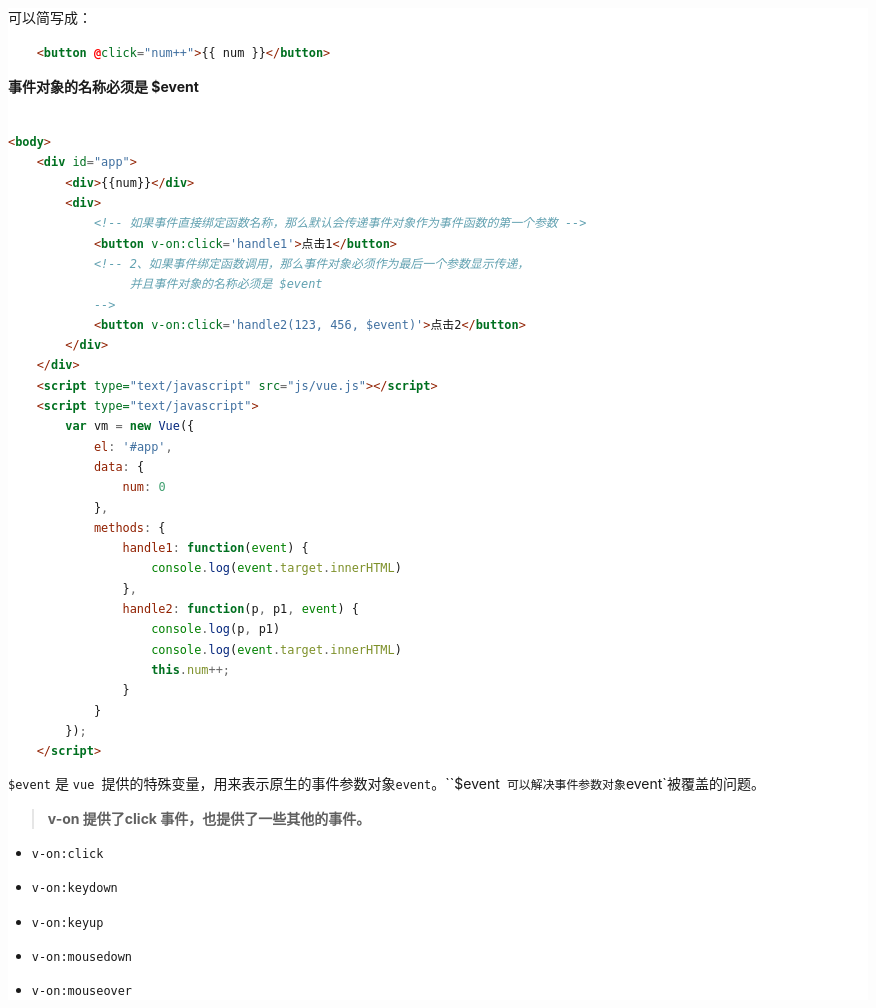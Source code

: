 可以简写成：

```html
    <button @click="num++">{{ num }}</button>
```

**事件对象的名称必须是 $event** 

```html

<body>
    <div id="app">
        <div>{{num}}</div>
        <div>
            <!-- 如果事件直接绑定函数名称，那么默认会传递事件对象作为事件函数的第一个参数 -->
            <button v-on:click='handle1'>点击1</button>
            <!-- 2、如果事件绑定函数调用，那么事件对象必须作为最后一个参数显示传递，
                 并且事件对象的名称必须是 $event 
            -->
            <button v-on:click='handle2(123, 456, $event)'>点击2</button>
        </div>
    </div>
    <script type="text/javascript" src="js/vue.js"></script>
    <script type="text/javascript">
        var vm = new Vue({
            el: '#app',
            data: {
                num: 0
            },
            methods: {
                handle1: function(event) {
                    console.log(event.target.innerHTML)
                },
                handle2: function(p, p1, event) {
                    console.log(p, p1)
                    console.log(event.target.innerHTML)
                    this.num++;
                }
            }
        });
    </script>
```

`$event` 是 `vue `提供的特殊变量，用来表示原生的事件参数对象`event`。``$event` 可以解决事件参数对象`event`被覆盖的问题。

> **v-on 提供了click 事件，也提供了一些其他的事件。**


- `v-on:click`

- `v-on:keydown`

- `v-on:keyup`

- `v-on:mousedown`

- `v-on:mouseover`
